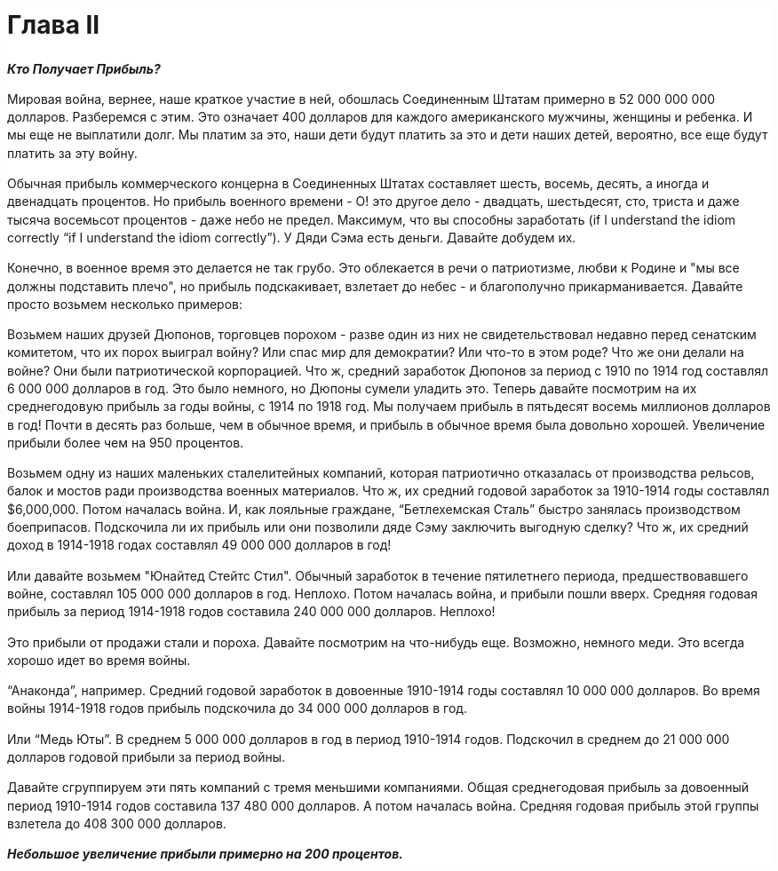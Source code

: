# Глава II

***Кто Получает Прибыль?***

Мировая война, вернее, наше краткое участие в ней, обошлась Соединенным Штатам примерно в 52 000 000 000 долларов. Разберемся с этим. Это означает 400 долларов для каждого американского мужчины, женщины и ребенка. И мы еще не выплатили долг. Мы платим за это, наши дети будут платить за это и дети наших детей, вероятно, все еще будут платить за эту войну.
 
Обычная прибыль коммерческого концерна в Соединенных Штатах составляет шесть, восемь, десять, а иногда и двенадцать процентов. Но прибыль военного времени - О! это другое дело - двадцать, шестьдесят, сто, триста и даже тысяча восемьсот процентов - даже небо не предел. Максимум, что вы способны заработать (if I understand the idiom correctly “if I understand the idiom correctly”). У Дяди Сэма есть деньги. Давайте добудем их.

Конечно, в военное время это делается не так грубо. Это облекается в речи о патриотизме, любви к Родине и "мы все должны подставить плечо", но прибыль подскакивает, взлетает до небес - и благополучно прикарманивается. Давайте просто возьмем несколько примеров:

Возьмем наших друзей Дюпонов, торговцев порохом - разве один из них не свидетельствовал недавно перед сенатским комитетом, что их порох выиграл войну? Или спас мир для демократии? Или что-то в этом роде? Что же они делали на войне? Они были патриотической корпорацией. Что ж, средний заработок Дюпонов за период с 1910 по 1914 год составлял 6 000 000 долларов в год. Это было немного, но Дюпоны сумели уладить это. Теперь давайте посмотрим на их среднегодовую прибыль за годы войны, с 1914 по 1918 год. Мы получаем прибыль в пятьдесят восемь миллионов долларов в год! Почти в десять раз больше, чем в обычное время, и прибыль в обычное время была довольно хорошей. Увеличение прибыли более чем на 950 процентов.

Возьмем одну из наших маленьких сталелитейных компаний, которая патриотично отказалась от производства рельсов, балок и мостов ради производства военных материалов. Что ж, их средний годовой заработок за 1910-1914 годы составлял $6,000,000. Потом началась война. И, как лояльные граждане, “Бетлехемская Сталь” быстро занялась производством боеприпасов. Подскочила ли их прибыль или они позволили дяде Сэму заключить выгодную сделку? Что ж, их средний доход в 1914-1918 годах составлял 49 000 000 долларов в год!

Или давайте возьмем "Юнайтед Стейтс Стил". Обычный заработок в течение пятилетнего периода, предшествовавшего войне, составлял 105 000 000 долларов в год. Неплохо. Потом началась война, и прибыли пошли вверх. Средняя годовая прибыль за период 1914-1918 годов составила 240 000 000 долларов. Неплохо!

Это прибыли от продажи стали и пороха. Давайте посмотрим на что-нибудь еще. Возможно, немного меди. Это всегда хорошо идет во время войны.

“Анаконда”, например. Средний годовой заработок в довоенные 1910-1914 годы
составлял 10 000 000 долларов. Во время войны 1914-1918 годов прибыль подскочила до 34 000 000 долларов в год.

Или “Медь Юты”. В среднем 5 000 000 долларов в год в период 1910-1914 годов. Подскочил в среднем до 21 000 000 долларов годовой прибыли за период войны.

Давайте сгруппируем эти пять компаний с тремя меньшими компаниями. Общая среднегодовая прибыль за довоенный период 1910-1914 годов составила 137 480 000 долларов. А потом началась война. Средняя годовая прибыль этой группы взлетела до 408 300 000 долларов.

***Небольшое увеличение прибыли примерно на 200 процентов.***
